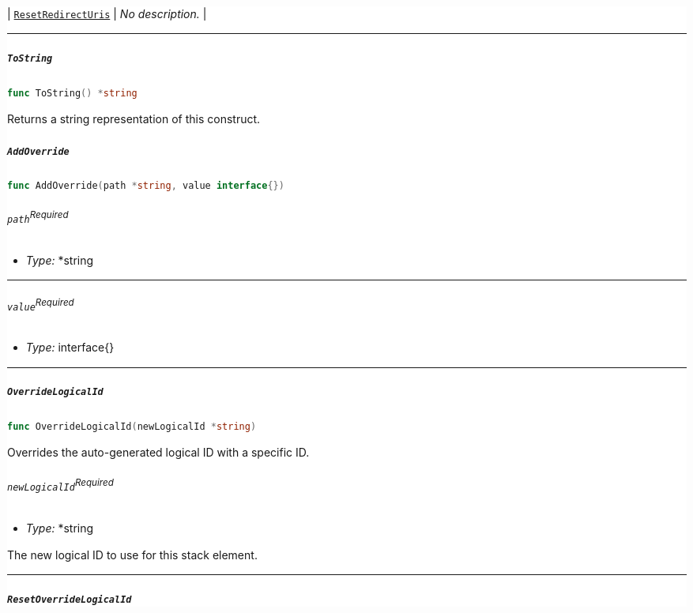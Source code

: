 | <code><a href="#@cdktf/provider-vault.identityOidcClient.IdentityOidcClient.resetRedirectUris">ResetRedirectUris</a></code> | *No description.* |

---

##### `ToString` <a name="ToString" id="@cdktf/provider-vault.identityOidcClient.IdentityOidcClient.toString"></a>

```go
func ToString() *string
```

Returns a string representation of this construct.

##### `AddOverride` <a name="AddOverride" id="@cdktf/provider-vault.identityOidcClient.IdentityOidcClient.addOverride"></a>

```go
func AddOverride(path *string, value interface{})
```

###### `path`<sup>Required</sup> <a name="path" id="@cdktf/provider-vault.identityOidcClient.IdentityOidcClient.addOverride.parameter.path"></a>

- *Type:* *string

---

###### `value`<sup>Required</sup> <a name="value" id="@cdktf/provider-vault.identityOidcClient.IdentityOidcClient.addOverride.parameter.value"></a>

- *Type:* interface{}

---

##### `OverrideLogicalId` <a name="OverrideLogicalId" id="@cdktf/provider-vault.identityOidcClient.IdentityOidcClient.overrideLogicalId"></a>

```go
func OverrideLogicalId(newLogicalId *string)
```

Overrides the auto-generated logical ID with a specific ID.

###### `newLogicalId`<sup>Required</sup> <a name="newLogicalId" id="@cdktf/provider-vault.identityOidcClient.IdentityOidcClient.overrideLogicalId.parameter.newLogicalId"></a>

- *Type:* *string

The new logical ID to use for this stack element.

---

##### `ResetOverrideLogicalId` <a name="ResetOverrideLogicalId" id="@cdktf/provider-vault.identityOidcClient.IdentityOidcClient.resetOverrideLogicalId"></a>
